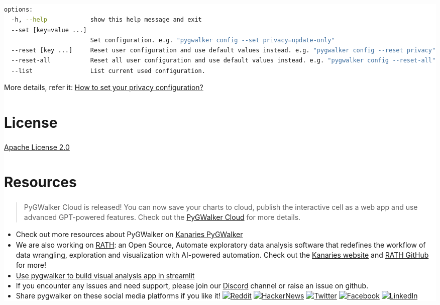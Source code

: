 ```bash
options:
  -h, --help            show this help message and exit
  --set [key=value ...]
                        Set configuration. e.g. "pygwalker config --set privacy=update-only"
  --reset [key ...]     Reset user configuration and use default values instead. e.g. "pygwalker config --reset privacy"
  --reset-all           Reset all user configuration and use default values instead. e.g. "pygwalker config --reset-all"
  --list                List current used configuration.
```

More details, refer it: [How to set your privacy configuration?](https://github.com/Kanaries/pygwalker/wiki/How-to-set-your-privacy-configuration%3F)

# License

[Apache License 2.0](https://github.com/Kanaries/pygwalker/blob/main/LICENSE)

# Resources

> PyGWalker Cloud is released! You can now save your charts to cloud, publish the interactive cell as a web app and use advanced GPT-powered features. Check out the [PyGWalker Cloud](https://kanaries.net/home/pygwalker?from=gh_md) for more details.

+ Check out more resources about PyGWalker on [Kanaries PyGWalker](https://kanaries.net/home/pygwalker)
+ We are also working on [RATH](https://kanaries.net): an Open Source, Automate exploratory data analysis software that redefines the workflow of data wrangling, exploration and visualization with AI-powered automation. Check out the [Kanaries website](https://kanaries.net) and [RATH GitHub](https://github.com/Kanaries/Rath) for more!
+ [Use pygwalker to build visual analysis app in streamlit](https://docs.kanaries.net/pygwalker/use-pygwalker-with-streamlit)
+ If you encounter any issues and need support, please join our [Discord](https://discord.gg/Z4ngFWXz2U) channel or raise an issue on github.
+ Share pygwalker on these social media platforms if you like it!
[![Reddit](https://img.shields.io/badge/share%20on-reddit-red?style=flat-square&logo=reddit)](https://reddit.com/submit?url=https://github.com/Kanaries/pygwalker&title=Say%20Hello%20to%20pygwalker%3A%20Combining%20Jupyter%20Notebook%20with%20a%20Tableau-like%20UI)
[![HackerNews](https://img.shields.io/badge/share%20on-hacker%20news-orange?style=flat-square&logo=ycombinator)](https://news.ycombinator.com/submitlink?u=https://github.com/Kanaries/pygwalker)
[![Twitter](https://img.shields.io/badge/share%20on-twitter-03A9F4?style=flat-square&logo=twitter)](https://twitter.com/share?url=https://github.com/Kanaries/pygwalker&text=Say%20Hello%20to%20pygwalker%3A%20Combining%20Jupyter%20Notebook%20with%20a%20Tableau-alternative%20UI)
[![Facebook](https://img.shields.io/badge/share%20on-facebook-1976D2?style=flat-square&logo=facebook)](https://www.facebook.com/sharer/sharer.php?u=https://github.com/Kanaries/pygwalker)
[![LinkedIn](https://img.shields.io/badge/share%20on-linkedin-3949AB?style=flat-square&logo=linkedin)](https://www.linkedin.com/shareArticle?url=https://github.com/Kanaries/pygwalker&&title=Say%20Hello%20to%20pygwalker%3A%20Combining%20Jupyter%20Notebook%20with%20a%20Tableau-alternative%20UI)
